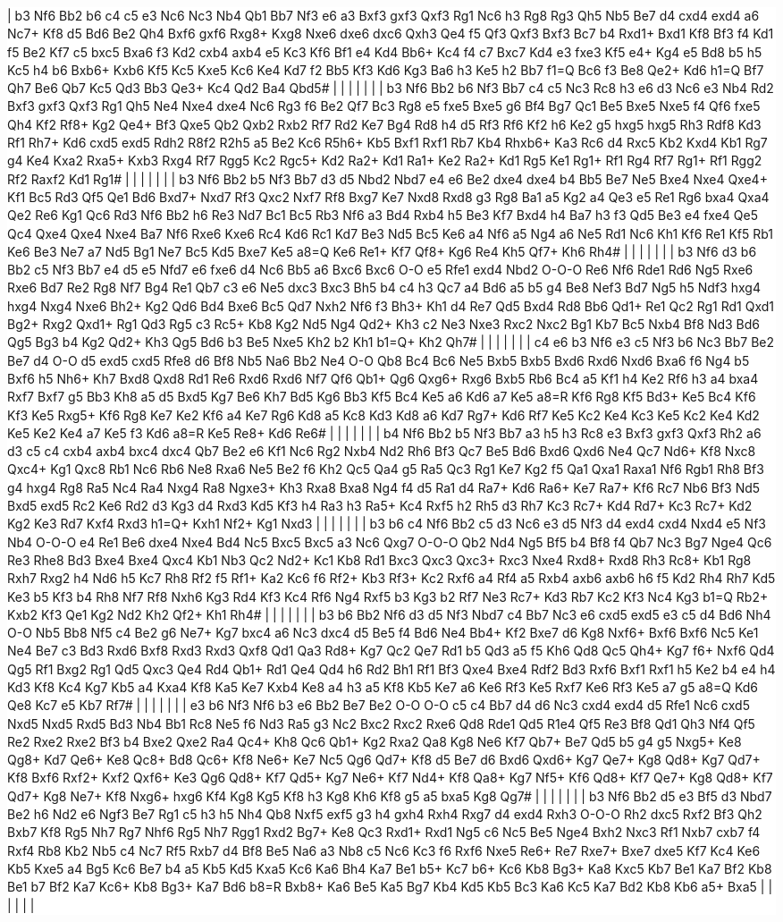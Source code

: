 | b3 Nf6 Bb2 b6 c4 c5 e3 Nc6 Nc3 Nb4 Qb1 Bb7 Nf3 e6 a3 Bxf3 gxf3 Qxf3 Rg1 Nc6 h3 Rg8 Rg3 Qh5 Nb5 Be7 d4 cxd4 exd4 a6 Nc7+ Kf8 d5 Bd6 Be2 Qh4 Bxf6 gxf6 Rxg8+ Kxg8 Nxe6 dxe6 dxc6 Qxh3 Qe4 f5 Qf3 Qxf3 Bxf3 Bc7 b4 Rxd1+ Bxd1 Kf8 Bf3 f4 Kd1 f5 Be2 Kf7 c5 bxc5 Bxa6 f3 Kd2 cxb4 axb4 e5 Kc3 Kf6 Bf1 e4 Kd4 Bb6+ Kc4 f4 c7 Bxc7 Kd4 e3 fxe3 Kf5 e4+ Kg4 e5 Bd8 b5 h5 Kc5 h4 b6 Bxb6+ Kxb6 Kf5 Kc5 Kxe5 Kc6 Ke4 Kd7 f2 Bb5 Kf3 Kd6 Kg3 Ba6 h3 Ke5 h2 Bb7 f1=Q Bc6 f3 Be8 Qe2+ Kd6 h1=Q Bf7 Qh7 Be6 Qb7 Kc5 Qd3 Bb3 Qe3+ Kc4 Qd2 Ba4 Qbd5# |  |  |  |  |  |
| b3 Nf6 Bb2 b6 Nf3 Bb7 c4 c5 Nc3 Rc8 h3 e6 d3 Nc6 e3 Nb4 Rd2 Bxf3 gxf3 Qxf3 Rg1 Qh5 Ne4 Nxe4 dxe4 Nc6 Rg3 f6 Be2 Qf7 Bc3 Rg8 e5 fxe5 Bxe5 g6 Bf4 Bg7 Qc1 Be5 Bxe5 Nxe5 f4 Qf6 fxe5 Qh4 Kf2 Rf8+ Kg2 Qe4+ Bf3 Qxe5 Qb2 Qxb2 Rxb2 Rf7 Rd2 Ke7 Bg4 Rd8 h4 d5 Rf3 Rf6 Kf2 h6 Ke2 g5 hxg5 hxg5 Rh3 Rdf8 Kd3 Rf1 Rh7+ Kd6 cxd5 exd5 Rdh2 R8f2 R2h5 a5 Be2 Kc6 R5h6+ Kb5 Bxf1 Rxf1 Rb7 Kb4 Rhxb6+ Ka3 Rc6 d4 Rxc5 Kb2 Kxd4 Kb1 Rg7 g4 Ke4 Kxa2 Rxa5+ Kxb3 Rxg4 Rf7 Rgg5 Kc2 Rgc5+ Kd2 Ra2+ Kd1 Ra1+ Ke2 Ra2+ Kd1 Rg5 Ke1 Rg1+ Rf1 Rg4 Rf7 Rg1+ Rf1 Rgg2 Rf2 Raxf2 Kd1 Rg1# |  |  |  |  |  |
| b3 Nf6 Bb2 b5 Nf3 Bb7 d3 d5 Nbd2 Nbd7 e4 e6 Be2 dxe4 dxe4 b4 Bb5 Be7 Ne5 Bxe4 Nxe4 Qxe4+ Kf1 Bc5 Rd3 Qf5 Qe1 Bd6 Bxd7+ Nxd7 Rf3 Qxc2 Nxf7 Rf8 Bxg7 Ke7 Nxd8 Rxd8 g3 Rg8 Ba1 a5 Kg2 a4 Qe3 e5 Re1 Rg6 bxa4 Qxa4 Qe2 Re6 Kg1 Qc6 Rd3 Nf6 Bb2 h6 Re3 Nd7 Bc1 Bc5 Rb3 Nf6 a3 Bd4 Rxb4 h5 Be3 Kf7 Bxd4 h4 Ba7 h3 f3 Qd5 Be3 e4 fxe4 Qe5 Qc4 Qxe4 Qxe4 Nxe4 Ba7 Nf6 Rxe6 Kxe6 Rc4 Kd6 Rc1 Kd7 Be3 Nd5 Bc5 Ke6 a4 Nf6 a5 Ng4 a6 Ne5 Rd1 Nc6 Kh1 Kf6 Re1 Kf5 Rb1 Ke6 Be3 Ne7 a7 Nd5 Bg1 Ne7 Bc5 Kd5 Bxe7 Ke5 a8=Q Ke6 Re1+ Kf7 Qf8+ Kg6 Re4 Kh5 Qf7+ Kh6 Rh4# |  |  |  |  |  |
| b3 Nf6 d3 b6 Bb2 c5 Nf3 Bb7 e4 d5 e5 Nfd7 e6 fxe6 d4 Nc6 Bb5 a6 Bxc6 Bxc6 O-O e5 Rfe1 exd4 Nbd2 O-O-O Re6 Nf6 Rde1 Rd6 Ng5 Rxe6 Rxe6 Bd7 Re2 Rg8 Nf7 Bg4 Re1 Qb7 c3 e6 Ne5 dxc3 Bxc3 Bh5 b4 c4 h3 Qc7 a4 Bd6 a5 b5 g4 Be8 Nef3 Bd7 Ng5 h5 Ndf3 hxg4 hxg4 Nxg4 Nxe6 Bh2+ Kg2 Qd6 Bd4 Bxe6 Bc5 Qd7 Nxh2 Nf6 f3 Bh3+ Kh1 d4 Re7 Qd5 Bxd4 Rd8 Bb6 Qd1+ Re1 Qc2 Rg1 Rd1 Qxd1 Bg2+ Rxg2 Qxd1+ Rg1 Qd3 Rg5 c3 Rc5+ Kb8 Kg2 Nd5 Ng4 Qd2+ Kh3 c2 Ne3 Nxe3 Rxc2 Nxc2 Bg1 Kb7 Bc5 Nxb4 Bf8 Nd3 Bd6 Qg5 Bg3 b4 Kg2 Qd2+ Kh3 Qg5 Bd6 b3 Be5 Nxe5 Kh2 b2 Kh1 b1=Q+ Kh2 Qh7# |  |  |  |  |  |
| c4 e6 b3 Nf6 e3 c5 Nf3 b6 Nc3 Bb7 Be2 Be7 d4 O-O d5 exd5 cxd5 Rfe8 d6 Bf8 Nb5 Na6 Bb2 Ne4 O-O Qb8 Bc4 Bc6 Ne5 Bxb5 Bxb5 Bxd6 Rxd6 Nxd6 Bxa6 f6 Ng4 b5 Bxf6 h5 Nh6+ Kh7 Bxd8 Qxd8 Rd1 Re6 Rxd6 Rxd6 Nf7 Qf6 Qb1+ Qg6 Qxg6+ Rxg6 Bxb5 Rb6 Bc4 a5 Kf1 h4 Ke2 Rf6 h3 a4 bxa4 Rxf7 Bxf7 g5 Bb3 Kh8 a5 d5 Bxd5 Kg7 Be6 Kh7 Bd5 Kg6 Bb3 Kf5 Bc4 Ke5 a6 Kd6 a7 Ke5 a8=R Kf6 Rg8 Kf5 Bd3+ Ke5 Bc4 Kf6 Kf3 Ke5 Rxg5+ Kf6 Rg8 Ke7 Ke2 Kf6 a4 Ke7 Rg6 Kd8 a5 Kc8 Kd3 Kd8 a6 Kd7 Rg7+ Kd6 Rf7 Ke5 Kc2 Ke4 Kc3 Ke5 Kc2 Ke4 Kd2 Ke5 Ke2 Ke4 a7 Ke5 f3 Kd6 a8=R Ke5 Re8+ Kd6 Re6# |  |  |  |  |  |
| b4 Nf6 Bb2 b5 Nf3 Bb7 a3 h5 h3 Rc8 e3 Bxf3 gxf3 Qxf3 Rh2 a6 d3 c5 c4 cxb4 axb4 bxc4 dxc4 Qb7 Be2 e6 Kf1 Nc6 Rg2 Nxb4 Nd2 Rh6 Bf3 Qc7 Be5 Bd6 Bxd6 Qxd6 Ne4 Qc7 Nd6+ Kf8 Nxc8 Qxc4+ Kg1 Qxc8 Rb1 Nc6 Rb6 Ne8 Rxa6 Ne5 Be2 f6 Kh2 Qc5 Qa4 g5 Ra5 Qc3 Rg1 Ke7 Kg2 f5 Qa1 Qxa1 Raxa1 Nf6 Rgb1 Rh8 Bf3 g4 hxg4 Rg8 Ra5 Nc4 Ra4 Nxg4 Ra8 Ngxe3+ Kh3 Rxa8 Bxa8 Ng4 f4 d5 Ra1 d4 Ra7+ Kd6 Ra6+ Ke7 Ra7+ Kf6 Rc7 Nb6 Bf3 Nd5 Bxd5 exd5 Rc2 Ke6 Rd2 d3 Kg3 d4 Rxd3 Kd5 Kf3 h4 Ra3 h3 Ra5+ Kc4 Rxf5 h2 Rh5 d3 Rh7 Kc3 Rc7+ Kd4 Rd7+ Kc3 Rc7+ Kd2 Kg2 Ke3 Rd7 Kxf4 Rxd3 h1=Q+ Kxh1 Nf2+ Kg1 Nxd3 |  |  |  |  |  |
| b3 b6 c4 Nf6 Bb2 c5 d3 Nc6 e3 d5 Nf3 d4 exd4 cxd4 Nxd4 e5 Nf3 Nb4 O-O-O e4 Re1 Be6 dxe4 Nxe4 Bd4 Nc5 Bxc5 Bxc5 a3 Nc6 Qxg7 O-O-O Qb2 Nd4 Ng5 Bf5 b4 Bf8 f4 Qb7 Nc3 Bg7 Nge4 Qc6 Re3 Rhe8 Bd3 Bxe4 Bxe4 Qxc4 Kb1 Nb3 Qc2 Nd2+ Kc1 Kb8 Rd1 Bxc3 Qxc3 Qxc3+ Rxc3 Nxe4 Rxd8+ Rxd8 Rh3 Rc8+ Kb1 Rg8 Rxh7 Rxg2 h4 Nd6 h5 Kc7 Rh8 Rf2 f5 Rf1+ Ka2 Kc6 f6 Rf2+ Kb3 Rf3+ Kc2 Rxf6 a4 Rf4 a5 Rxb4 axb6 axb6 h6 f5 Kd2 Rh4 Rh7 Kd5 Ke3 b5 Kf3 b4 Rh8 Nf7 Rf8 Nxh6 Kg3 Rd4 Kf3 Kc4 Rf6 Ng4 Rxf5 b3 Kg3 b2 Rf7 Ne3 Rc7+ Kd3 Rb7 Kc2 Kf3 Nc4 Kg3 b1=Q Rb2+ Kxb2 Kf3 Qe1 Kg2 Nd2 Kh2 Qf2+ Kh1 Rh4# |  |  |  |  |  |
| b3 b6 Bb2 Nf6 d3 d5 Nf3 Nbd7 c4 Bb7 Nc3 e6 cxd5 exd5 e3 c5 d4 Bd6 Nh4 O-O Nb5 Bb8 Nf5 c4 Be2 g6 Ne7+ Kg7 bxc4 a6 Nc3 dxc4 d5 Be5 f4 Bd6 Ne4 Bb4+ Kf2 Bxe7 d6 Kg8 Nxf6+ Bxf6 Bxf6 Nc5 Ke1 Ne4 Be7 c3 Bd3 Rxd6 Bxf8 Rxd3 Rxd3 Qxf8 Qd1 Qa3 Rd8+ Kg7 Qc2 Qe7 Rd1 b5 Qd3 a5 f5 Kh6 Qd8 Qc5 Qh4+ Kg7 f6+ Nxf6 Qd4 Qg5 Rf1 Bxg2 Rg1 Qd5 Qxc3 Qe4 Rd4 Qb1+ Rd1 Qe4 Qd4 h6 Rd2 Bh1 Rf1 Bf3 Qxe4 Bxe4 Rdf2 Bd3 Rxf6 Bxf1 Rxf1 h5 Ke2 b4 e4 h4 Kd3 Kf8 Kc4 Kg7 Kb5 a4 Kxa4 Kf8 Ka5 Ke7 Kxb4 Ke8 a4 h3 a5 Kf8 Kb5 Ke7 a6 Ke6 Rf3 Ke5 Rxf7 Ke6 Rf3 Ke5 a7 g5 a8=Q Kd6 Qe8 Kc7 e5 Kb7 Rf7# |  |  |  |  |  |
| e3 b6 Nf3 Nf6 b3 e6 Bb2 Be7 Be2 O-O O-O c5 c4 Bb7 d4 d6 Nc3 cxd4 exd4 d5 Rfe1 Nc6 cxd5 Nxd5 Nxd5 Rxd5 Bd3 Nb4 Bb1 Rc8 Ne5 f6 Nd3 Ra5 g3 Nc2 Bxc2 Rxc2 Rxe6 Qd8 Rde1 Qd5 R1e4 Qf5 Re3 Bf8 Qd1 Qh3 Nf4 Qf5 Re2 Rxe2 Rxe2 Bf3 b4 Bxe2 Qxe2 Ra4 Qc4+ Kh8 Qc6 Qb1+ Kg2 Rxa2 Qa8 Kg8 Ne6 Kf7 Qb7+ Be7 Qd5 b5 g4 g5 Nxg5+ Ke8 Qg8+ Kd7 Qe6+ Ke8 Qc8+ Bd8 Qc6+ Kf8 Ne6+ Ke7 Nc5 Qg6 Qd7+ Kf8 d5 Be7 d6 Bxd6 Qxd6+ Kg7 Qe7+ Kg8 Qd8+ Kg7 Qd7+ Kf8 Bxf6 Rxf2+ Kxf2 Qxf6+ Ke3 Qg6 Qd8+ Kf7 Qd5+ Kg7 Ne6+ Kf7 Nd4+ Kf8 Qa8+ Kg7 Nf5+ Kf6 Qd8+ Kf7 Qe7+ Kg8 Qd8+ Kf7 Qd7+ Kg8 Ne7+ Kf8 Nxg6+ hxg6 Kf4 Kg8 Kg5 Kf8 h3 Kg8 Kh6 Kf8 g5 a5 bxa5 Kg8 Qg7# |  |  |  |  |  |
| b3 Nf6 Bb2 d5 e3 Bf5 d3 Nbd7 Be2 h6 Nd2 e6 Ngf3 Be7 Rg1 c5 h3 h5 Nh4 Qb8 Nxf5 exf5 g3 h4 gxh4 Rxh4 Rxg7 d4 exd4 Rxh3 O-O-O Rh2 dxc5 Rxf2 Bf3 Qh2 Bxb7 Kf8 Rg5 Nh7 Rg7 Nhf6 Rg5 Nh7 Rgg1 Rxd2 Bg7+ Ke8 Qc3 Rxd1+ Rxd1 Ng5 c6 Nc5 Be5 Nge4 Bxh2 Nxc3 Rf1 Nxb7 cxb7 f4 Rxf4 Rb8 Kb2 Nb5 c4 Nc7 Rf5 Rxb7 d4 Bf8 Be5 Na6 a3 Nb8 c5 Nc6 Kc3 f6 Rxf6 Nxe5 Re6+ Re7 Rxe7+ Bxe7 dxe5 Kf7 Kc4 Ke6 Kb5 Kxe5 a4 Bg5 Kc6 Be7 b4 a5 Kb5 Kd5 Kxa5 Kc6 Ka6 Bh4 Ka7 Be1 b5+ Kc7 b6+ Kc6 Kb8 Bg3+ Ka8 Kxc5 Kb7 Be1 Ka7 Bf2 Kb8 Be1 b7 Bf2 Ka7 Kc6+ Kb8 Bg3+ Ka7 Bd6 b8=R Bxb8+ Ka6 Be5 Ka5 Bg7 Kb4 Kd5 Kb5 Bc3 Ka6 Kc5 Ka7 Bd2 Kb8 Kb6 a5+ Bxa5 |  |  |  |  |  |